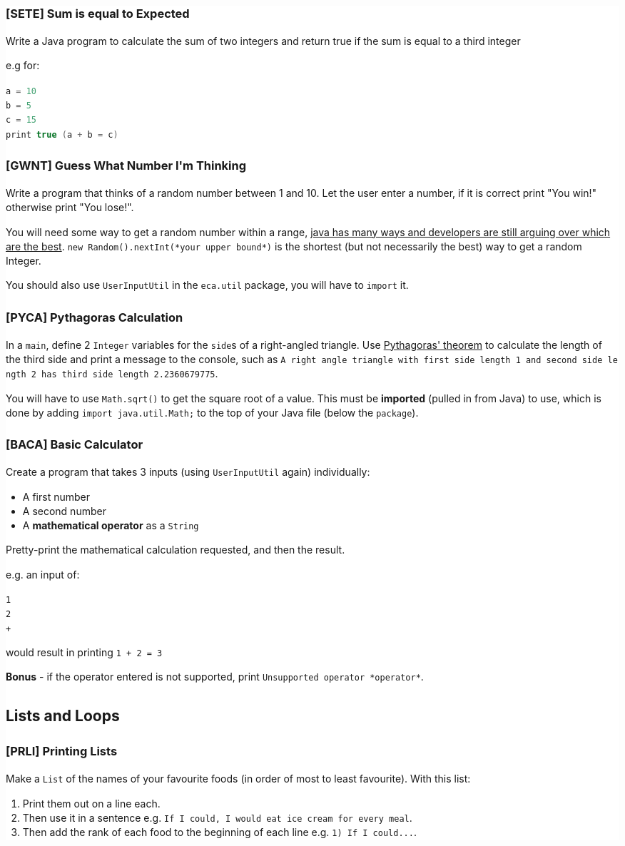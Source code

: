 ### \[SETE] Sum is equal to Expected
Write a Java program to calculate the sum of two integers and return true if the sum is equal to a third integer

e.g for:
```java
a = 10
b = 5
c = 15
print true (a + b = c)
```

### \[GWNT] Guess What Number I'm Thinking
Write a program that thinks of a random number between 1 and 10.
Let the user enter a number, if it is correct print "You win!" otherwise print "You lose!".

You will need some way to get a random number within a range, [java has many ways and developers are still arguing over which are the best](https://stackoverflow.com/questions/363681/how-do-i-generate-random-integers-within-a-specific-range-in-java).
`new Random().nextInt(*your upper bound*)` is the shortest (but not necessarily the best) way to get a random Integer.

You should also use `UserInputUtil` in the `eca.util` package, you will have to `import` it.

### \[PYCA] Pythagoras Calculation
In a `main`, define 2 `Integer` variables for the `side`s of a right-angled triangle.
Use [Pythagoras' theorem](https://en.wikipedia.org/wiki/Pythagorean_theorem) to calculate the length of the third side and print a message to the console,
such as `A right angle triangle with first side length 1 and second side length 2 has third side length 2.2360679775`.

You will have to use `Math.sqrt()` to get the square root of a value.
This must be **imported** (pulled in from Java) to use, which is done by adding `import java.util.Math;` to the top of your Java file (below the `package`).

### \[BACA] Basic Calculator
Create a program that takes 3 inputs (using `UserInputUtil` again) individually:
* A first number
* A second number
* A **mathematical operator** as a `String`

Pretty-print the mathematical calculation requested, and then the result.

e.g. an input of:
```
1
2
+
```
would result in printing `1 + 2 = 3`

**Bonus** - if the operator entered is not supported, print `Unsupported operator *operator*`.

## Lists and Loops
### \[PRLI] Printing Lists
Make a `List` of the names of your favourite foods (in order of most to least favourite). With this list:
1. Print them out on a line each.
2. Then use it in a sentence e.g. `If I could, I would eat ice cream for every meal`.
3. Then add the rank of each food to the beginning of each line e.g. `1) If I could...`.
